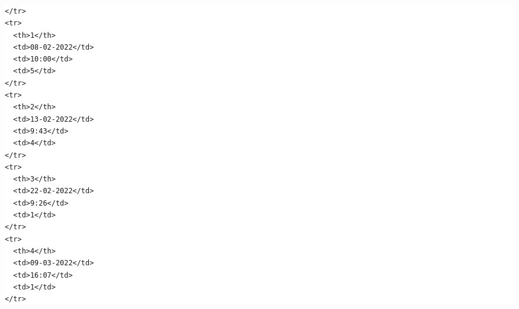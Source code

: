     </tr>
    <tr>
      <th>1</th>
      <td>08-02-2022</td>
      <td>10:00</td>
      <td>5</td>
    </tr>
    <tr>
      <th>2</th>
      <td>13-02-2022</td>
      <td>9:43</td>
      <td>4</td>
    </tr>
    <tr>
      <th>3</th>
      <td>22-02-2022</td>
      <td>9:26</td>
      <td>1</td>
    </tr>
    <tr>
      <th>4</th>
      <td>09-03-2022</td>
      <td>16:07</td>
      <td>1</td>
    </tr>
  </tbody>
</table>
</div>
      <button class="colab-df-convert" onclick="convertToInteractive('df-05e0730a-f4b4-4434-9d04-0c5f34ad3fd9')"
              title="Convert this dataframe to an interactive table."
              style="display:none;">

  <svg xmlns="http://www.w3.org/2000/svg" height="24px"viewBox="0 0 24 24"
       width="24px">
    <path d="M0 0h24v24H0V0z" fill="none"/>
    <path d="M18.56 5.44l.94 2.06.94-2.06 2.06-.94-2.06-.94-.94-2.06-.94 2.06-2.06.94zm-11 1L8.5 8.5l.94-2.06 2.06-.94-2.06-.94L8.5 2.5l-.94 2.06-2.06.94zm10 10l.94 2.06.94-2.06 2.06-.94-2.06-.94-.94-2.06-.94 2.06-2.06.94z"/><path d="M17.41 7.96l-1.37-1.37c-.4-.4-.92-.59-1.43-.59-.52 0-1.04.2-1.43.59L10.3 9.45l-7.72 7.72c-.78.78-.78 2.05 0 2.83L4 21.41c.39.39.9.59 1.41.59.51 0 1.02-.2 1.41-.59l7.78-7.78 2.81-2.81c.8-.78.8-2.07 0-2.86zM5.41 20L4 18.59l7.72-7.72 1.47 1.35L5.41 20z"/>
  </svg>
      </button>

  <style>
    .colab-df-container {
      display:flex;
      flex-wrap:wrap;
      gap: 12px;
    }

    .colab-df-convert {
      background-color: #E8F0FE;
      border: none;
      border-radius: 50%;
      cursor: pointer;
      display: none;
      fill: #1967D2;
      height: 32px;
      padding: 0 0 0 0;
      width: 32px;
    }
